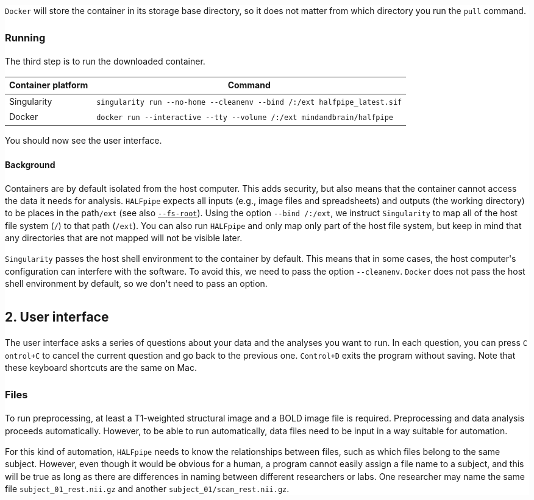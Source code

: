 `Docker` will store the container in its storage base directory, so it does not
matter from which directory you run the `pull` command.

### Running

The third step is to run the downloaded container.

| Container platform | Command                                                                  |
|--------------------|--------------------------------------------------------------------------|
| Singularity        | `singularity run --no-home --cleanenv --bind /:/ext halfpipe_latest.sif` |
| Docker             | `docker run --interactive --tty --volume /:/ext mindandbrain/halfpipe`   |

You should now see the user interface.

#### Background

Containers are by default isolated from the host computer. This adds security,
but also means that the container cannot access the data it needs for analysis.
`HALFpipe` expects all inputs (e.g., image files and spreadsheets) and outputs
(the working directory) to be places in the path`/ext` (see also [`--fs-root`](#data-file-system-root---fs-root)).
Using the option `--bind /:/ext`, we instruct `Singularity` to map all of the
host file system (`/`) to that path (`/ext`). You can also run `HALFpipe` and
only map only part of the host file system, but keep in mind that any
directories that are not mapped will not be visible later.

`Singularity` passes the host shell environment to the container by default.
This means that in some cases, the host computer's configuration can interfere
with the software. To avoid this, we need to pass the option `--cleanenv`.
`Docker` does not pass the host shell environment by default, so we don't
need to pass an option.

## 2. User interface

The user interface asks a series of questions about your data and the analyses
you want to run. In each question, you can press `Control+C` to cancel the
current question and go back to the previous one. `Control+D` exits the program
without saving. Note that these keyboard shortcuts are the same on Mac.

### Files

To run preprocessing, at least a T1-weighted structural image and a BOLD image
file is required. Preprocessing and data analysis proceeds automatically. However,
to be able to run automatically, data files need to be input in a way suitable
for automation. 

For this kind of automation, `HALFpipe` needs to know the relationships between
files, such as which files belong to the same subject. However, even though it
would be obvious for a human, a program cannot easily assign a file name to a subject,
and this will be true as long as there are differences in naming between different
researchers or labs. One researcher may name the same file `subject_01_rest.nii.gz`
and another `subject_01/scan_rest.nii.gz`. 

